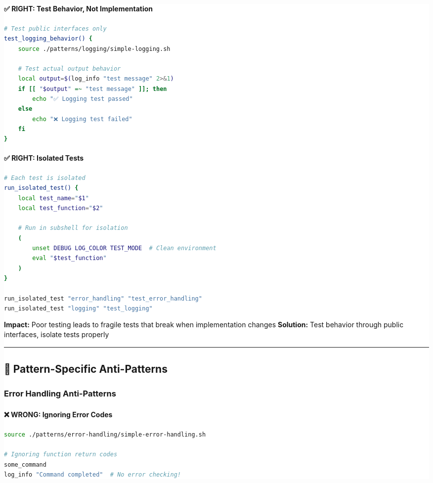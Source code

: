 #### ✅ **RIGHT: Test Behavior, Not Implementation**
```bash
# Test public interfaces only
test_logging_behavior() {
    source ./patterns/logging/simple-logging.sh
    
    # Test actual output behavior
    local output=$(log_info "test message" 2>&1)
    if [[ "$output" =~ "test message" ]]; then
        echo "✅ Logging test passed"
    else
        echo "❌ Logging test failed"
    fi
}
```

#### ✅ **RIGHT: Isolated Tests**
```bash
# Each test is isolated
run_isolated_test() {
    local test_name="$1"
    local test_function="$2"
    
    # Run in subshell for isolation
    (
        unset DEBUG LOG_COLOR TEST_MODE  # Clean environment
        eval "$test_function"
    )
}

run_isolated_test "error_handling" "test_error_handling"
run_isolated_test "logging" "test_logging"
```

**Impact:** Poor testing leads to fragile tests that break when implementation changes
**Solution:** Test behavior through public interfaces, isolate tests properly

---

## 🎯 Pattern-Specific Anti-Patterns

### Error Handling Anti-Patterns

#### ❌ **WRONG: Ignoring Error Codes**
```bash
source ./patterns/error-handling/simple-error-handling.sh

# Ignoring function return codes
some_command
log_info "Command completed"  # No error checking!
```
